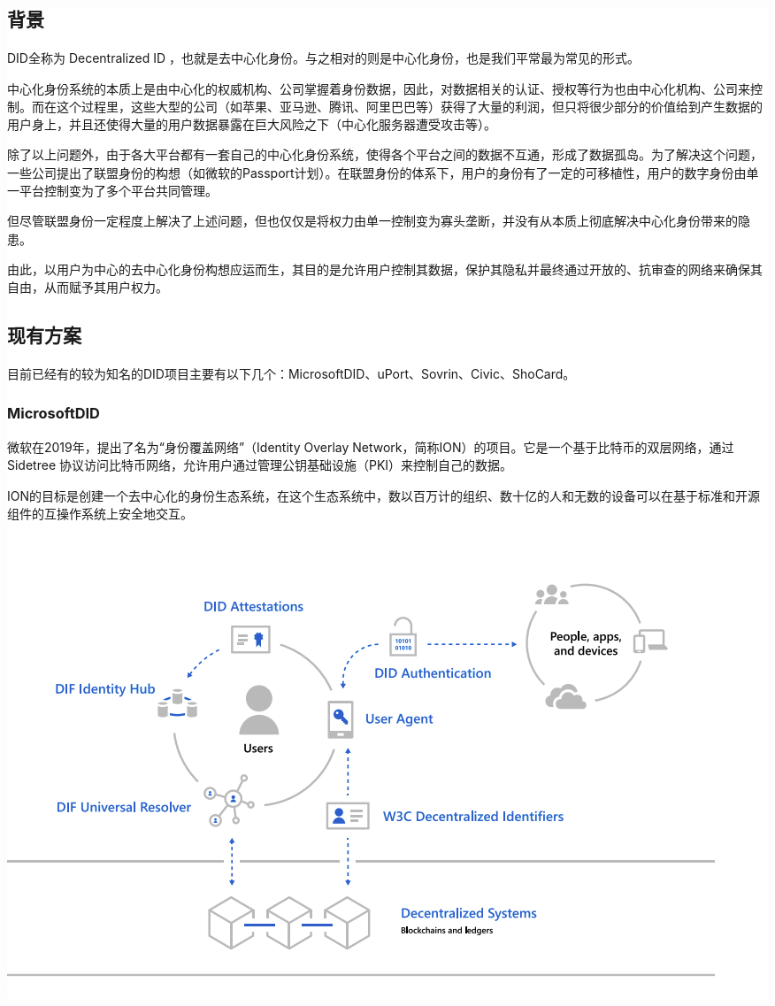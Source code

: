## 背景

DID全称为 Decentralized ID ，也就是去中心化身份。与之相对的则是中心化身份，也是我们平常最为常见的形式。

中心化身份系统的本质上是由中心化的权威机构、公司掌握着身份数据，因此，对数据相关的认证、授权等行为也由中心化机构、公司来控制。而在这个过程里，这些大型的公司（如苹果、亚马逊、腾讯、阿里巴巴等）获得了大量的利润，但只将很少部分的价值给到产生数据的用户身上，并且还使得大量的用户数据暴露在巨大风险之下（中心化服务器遭受攻击等）。

除了以上问题外，由于各大平台都有一套自己的中心化身份系统，使得各个平台之间的数据不互通，形成了数据孤岛。为了解决这个问题，一些公司提出了联盟身份的构想（如微软的Passport计划）。在联盟身份的体系下，用户的身份有了一定的可移植性，用户的数字身份由单一平台控制变为了多个平台共同管理。

但尽管联盟身份一定程度上解决了上述问题，但也仅仅是将权力由单一控制变为寡头垄断，并没有从本质上彻底解决中心化身份带来的隐患。

由此，以用户为中心的去中心化身份构想应运而生，其目的是允许用户控制其数据，保护其隐私并最终通过开放的、抗审查的网络来确保其自由，从而赋予其用户权力。

## 现有方案

目前已经有的较为知名的DID项目主要有以下几个：MicrosoftDID、uPort、Sovrin、Civic、ShoCard。

### MicrosoftDID

微软在2019年，提出了名为“身份覆盖网络”（Identity Overlay Network，简称ION）的项目。它是一个基于比特币的双层网络，通过 Sidetree 协议访问比特币网络，允许用户通过管理公钥基础设施（PKI）来控制自己的数据。

ION的目标是创建一个去中心化的身份生态系统，在这个生态系统中，数以百万计的组织、数十亿的人和无数的设备可以在基于标准和开源组件的互操作系统上安全地交互。

![](1.png)
